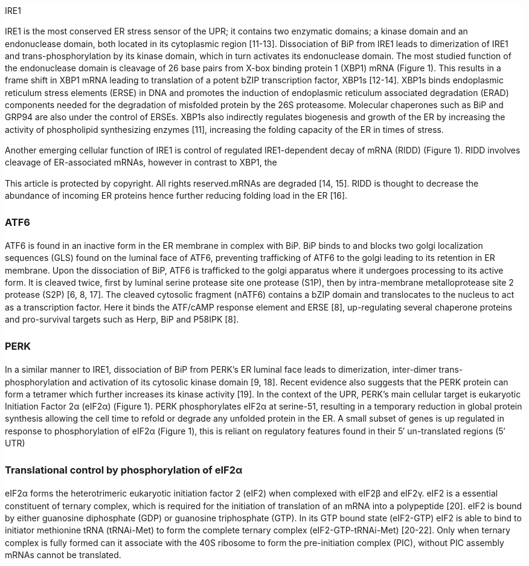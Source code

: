 IRE1

IRE1 is the most conserved ER stress sensor of the UPR; it contains two enzymatic domains; a kinase domain and an endonuclease domain, both located in its cytoplasmic region [11-13]. Dissociation of BiP from IRE1 leads to dimerization of IRE1 and trans-phosphorylation by its kinase domain, which in turn activates its endonuclease domain. The most studied function of the endonuclease domain is cleavage of 26 base pairs from X-box binding protein 1 (XBP1) mRNA (Figure 1). This results in a frame shift in XBP1 mRNA leading to translation of a potent bZIP transcription factor, XBP1s [12-14]. XBP1s binds endoplasmic reticulum stress elements (ERSE) in DNA and promotes the induction of endoplasmic reticulum associated degradation (ERAD) components needed for the degradation of misfolded protein by the 26S proteasome. Molecular chaperones such as BiP and GRP94 are also under the control of ERSEs. XBP1s also indirectly regulates biogenesis and growth of the ER by increasing the activity of phospholipid synthesizing enzymes [11], increasing the folding capacity of the ER in times of stress.

Another emerging cellular function of IRE1 is control of regulated IRE1-dependent decay of mRNA (RIDD) (Figure 1). RIDD involves cleavage of ER-associated mRNAs, however in contrast to XBP1, the

This article is protected by copyright. All rights reserved.mRNAs are degraded [14, 15]. RIDD is thought to decrease the abundance of incoming ER proteins hence further reducing folding load in the ER [16].

### ATF6

ATF6 is found in an inactive form in the ER membrane in complex with BiP. BiP binds to and blocks two golgi localization sequences (GLS) found on the luminal face of ATF6, preventing trafficking of ATF6 to the golgi leading to its retention in ER membrane. Upon the dissociation of BiP, ATF6 is trafficked to the golgi apparatus where it undergoes processing to its active form. It is cleaved twice, first by luminal serine protease site one protease (S1P), then by intra-membrane metalloprotease site 2 protease (S2P) [6, 8, 17]. The cleaved cytosolic fragment (nATF6) contains a bZIP domain and translocates to the nucleus to act as a transcription factor. Here it binds the ATF/cAMP response element and ERSE [8], up-regulating several chaperone proteins and pro-survival targets such as Herp, BiP and P58IPK [8].

### PERK

In a similar manner to IRE1, dissociation of BiP from PERK’s ER luminal face leads to dimerization, inter-dimer trans-phosphorylation and activation of its cytosolic kinase domain [9, 18]. Recent evidence also suggests that the PERK protein can form a tetramer which further increases its kinase activity [19]. In the context of the UPR, PERK’s main cellular target is eukaryotic Initiation Factor 2α (eIF2α) (Figure 1). PERK phosphorylates eIF2α at serine-51, resulting in a temporary reduction in global protein synthesis allowing the cell time to refold or degrade any unfolded protein in the ER. A small subset of genes is up regulated in response to phosphorylation of eIF2α (Figure 1), this is reliant on regulatory features found in their 5′ un-translated regions (5′ UTR)

### Translational control by phosphorylation of eIF2α

eIF2α forms the heterotrimeric eukaryotic initiation factor 2 (eIF2) when complexed with eIF2β and eIF2γ. eIF2 is a essential constituent of ternary complex, which is required for the initiation of translation of an mRNA into a polypeptide [20]. eIF2 is bound by either guanosine diphosphate (GDP) or guanosine triphosphate (GTP). In its GTP bound state (eIF2-GTP) eIF2 is able to bind to initiator methionine tRNA (tRNAi-Met) to form the complete ternary complex (eIF2-GTP-tRNAi-Met) [20-22]. Only when ternary complex is fully formed can it associate with the 40S ribosome to form the pre-initiation complex (PIC), without PIC assembly mRNAs cannot be translated.
